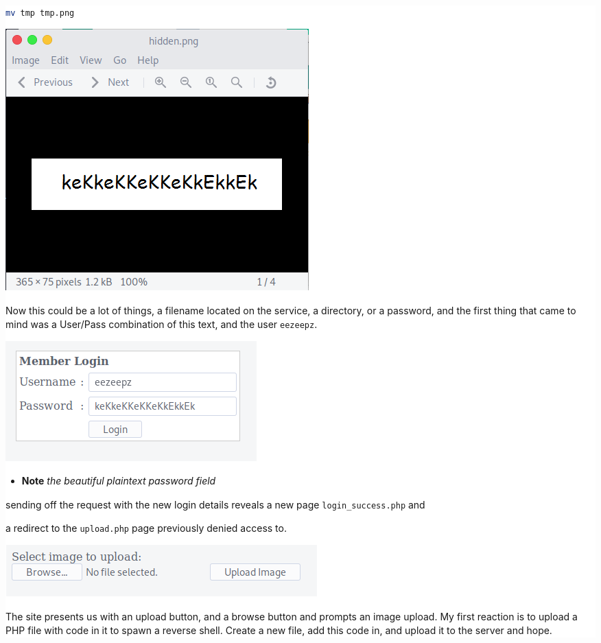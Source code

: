 ```bash
mv tmp tmp.png
```

![](./hidden.png)

Now this could be a lot of things, a filename located on the service, a directory, or a password, and the first thing that came to mind was a User/Pass combination of this text, and the user `eezeepz`. 

![](./login.png)

* **Note** *the beautiful plaintext password field*

sending off the request with the new login details reveals a new page `login_success.php` and 

a redirect to the `upload.php` page previously denied access to.

![](./upload.png)

The site presents us with an upload button, and a browse button and prompts an image upload.  My first reaction is to upload a PHP file with code in it to spawn a reverse shell.  Create a new file, add this code in, and upload it to the server and hope.
